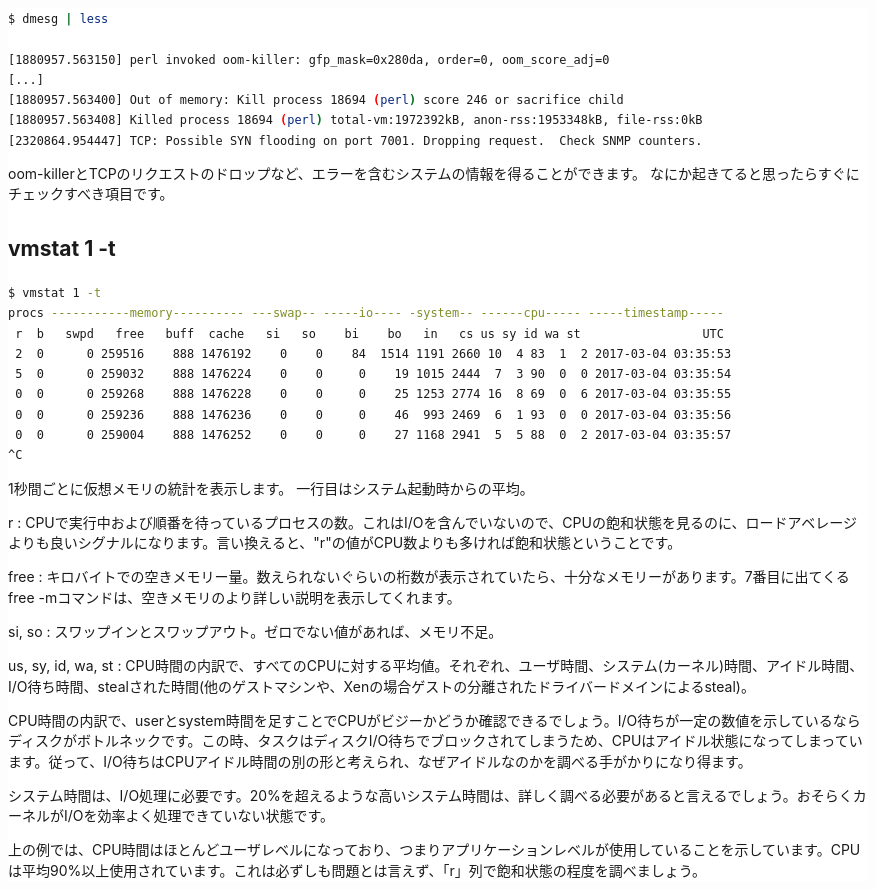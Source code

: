 ``` bash
$ dmesg | less

[1880957.563150] perl invoked oom-killer: gfp_mask=0x280da, order=0, oom_score_adj=0
[...]
[1880957.563400] Out of memory: Kill process 18694 (perl) score 246 or sacrifice child
[1880957.563408] Killed process 18694 (perl) total-vm:1972392kB, anon-rss:1953348kB, file-rss:0kB
[2320864.954447] TCP: Possible SYN flooding on port 7001. Dropping request.  Check SNMP counters.
```
oom-killerとTCPのリクエストのドロップなど、エラーを含むシステムの情報を得ることができます。
なにか起きてると思ったらすぐにチェックすべき項目です。


## vmstat 1 -t
``` bash
$ vmstat 1 -t
procs -----------memory---------- ---swap-- -----io---- -system-- ------cpu----- -----timestamp-----
 r  b   swpd   free   buff  cache   si   so    bi    bo   in   cs us sy id wa st                 UTC
 2  0      0 259516    888 1476192    0    0    84  1514 1191 2660 10  4 83  1  2 2017-03-04 03:35:53
 5  0      0 259032    888 1476224    0    0     0    19 1015 2444  7  3 90  0  0 2017-03-04 03:35:54
 0  0      0 259268    888 1476228    0    0     0    25 1253 2774 16  8 69  0  6 2017-03-04 03:35:55
 0  0      0 259236    888 1476236    0    0     0    46  993 2469  6  1 93  0  0 2017-03-04 03:35:56
 0  0      0 259004    888 1476252    0    0     0    27 1168 2941  5  5 88  0  2 2017-03-04 03:35:57
^C
```

1秒間ごとに仮想メモリの統計を表示します。
一行目はシステム起動時からの平均。

r : CPUで実行中および順番を待っているプロセスの数。これはI/Oを含んでいないので、CPUの飽和状態を見るのに、ロードアベレージよりも良いシグナルになります。言い換えると、"r"の値がCPU数よりも多ければ飽和状態ということです。

free : キロバイトでの空きメモリー量。数えられないぐらいの桁数が表示されていたら、十分なメモリーがあります。7番目に出てくるfree -mコマンドは、空きメモリのより詳しい説明を表示してくれます。

si, so : スワップインとスワップアウト。ゼロでない値があれば、メモリ不足。

us, sy, id, wa, st : CPU時間の内訳で、すべてのCPUに対する平均値。それぞれ、ユーザ時間、システム(カーネル)時間、アイドル時間、I/O待ち時間、stealされた時間(他のゲストマシンや、Xenの場合ゲストの分離されたドライバードメインによるsteal)。


CPU時間の内訳で、userとsystem時間を足すことでCPUがビジーかどうか確認できるでしょう。I/O待ちが一定の数値を示しているならディスクがボトルネックです。この時、タスクはディスクI/O待ちでブロックされてしまうため、CPUはアイドル状態になってしまっています。従って、I/O待ちはCPUアイドル時間の別の形と考えられ、なぜアイドルなのかを調べる手がかりになり得ます。

システム時間は、I/O処理に必要です。20%を超えるような高いシステム時間は、詳しく調べる必要があると言えるでしょう。おそらくカーネルがI/Oを効率よく処理できていない状態です。

上の例では、CPU時間はほとんどユーザレベルになっており、つまりアプリケーションレベルが使用していることを示しています。CPUは平均90%以上使用されています。これは必ずしも問題とは言えず、「r」列で飽和状態の程度を調べましょう。


  [原文]: http://techblog.netflix.com/2015/11/linux-performance-analysis-in-60s.html
